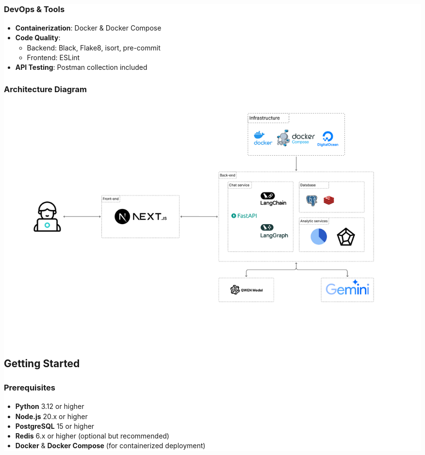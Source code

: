 ### **DevOps & Tools**

- **Containerization**: Docker & Docker Compose
- **Code Quality**:
  - Backend: Black, Flake8, isort, pre-commit
  - Frontend: ESLint
- **API Testing**: Postman collection included

### Architecture Diagram

<div align="center">
  <img src="./assets/architecture_diagram.png" alt="Macro Mate Architecture" width="800">
</div>

## Getting Started

### Prerequisites

- **Python** 3.12 or higher
- **Node.js** 20.x or higher
- **PostgreSQL** 15 or higher
- **Redis** 6.x or higher (optional but recommended)
- **Docker** & **Docker Compose** (for containerized deployment)

